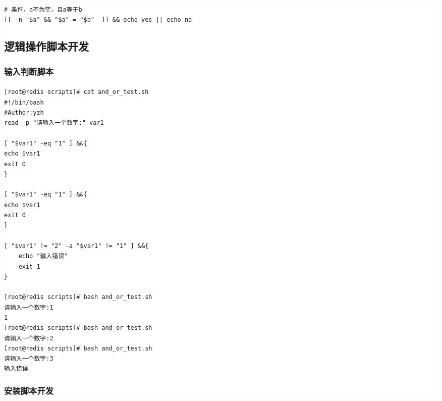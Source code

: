 ```
# 条件，a不为空，且a等于b
[[ -n "$a" && "$a" = "$b"  ]] && echo yes || echo no
```

## 逻辑操作脚本开发

### 输入判断脚本

```
[root@redis scripts]# cat and_or_test.sh 
#!/bin/bash
#Author:yzh
read -p "请输入一个数字:" var1

[ "$var1" -eq "1" ] &&{
echo $var1
exit 0
}

[ "$var1" -eq "1" ] &&{
echo $var1
exit 0
}

[ "$var1" != "2" -a "$var1" != "1" ] &&{
    echo "输入错误"
    exit 1
}

[root@redis scripts]# bash and_or_test.sh 
请输入一个数字:1
1
[root@redis scripts]# bash and_or_test.sh 
请输入一个数字:2
[root@redis scripts]# bash and_or_test.sh 
请输入一个数字:3
输入错误
```

### 安装脚本开发


